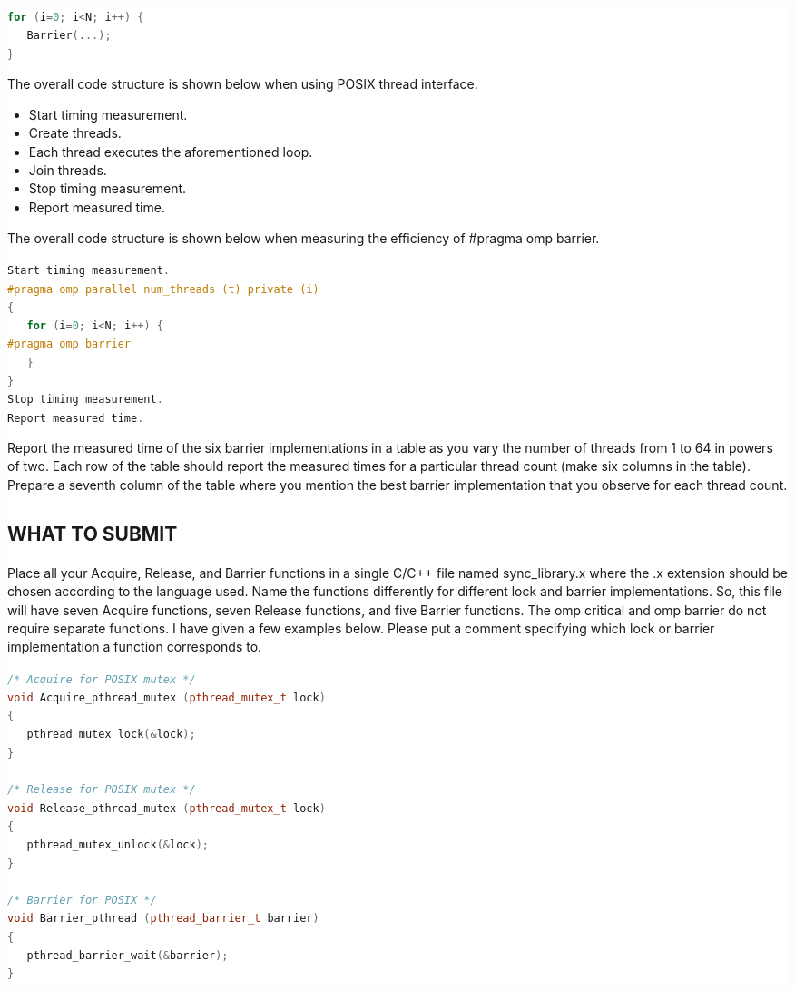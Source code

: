 ```cpp
for (i=0; i<N; i++) {
   Barrier(...);
}
```

The overall code structure is shown below when using POSIX thread interface.

- Start timing measurement.
- Create threads.
- Each thread executes the aforementioned loop.
- Join threads.
- Stop timing measurement.
- Report measured time.

The overall code structure is shown below when measuring the efficiency of #pragma omp barrier.

```cpp
Start timing measurement.
#pragma omp parallel num_threads (t) private (i)
{
   for (i=0; i<N; i++) {
#pragma omp barrier
   }
}
Stop timing measurement.
Report measured time.
```

Report the measured time of the six barrier implementations in a table as you vary the number
of threads from 1 to 64 in powers of two. Each row of the table should report the measured
times for a particular thread count (make six columns in the table). Prepare a seventh column
of the table where you mention the best barrier implementation that you observe for each thread
count.

WHAT TO SUBMIT
---------------

Place all your Acquire, Release, and Barrier functions in a single C/C++ file named sync_library.x
where the .x extension should be chosen according to the language used. Name the functions differently
for different lock and barrier implementations. So, this file will have seven Acquire functions, seven
Release functions, and five Barrier functions. The omp critical and omp barrier do not require separate
functions. I have given a few examples below. Please put a comment specifying which lock or barrier
implementation a function corresponds to.

```cpp
/* Acquire for POSIX mutex */
void Acquire_pthread_mutex (pthread_mutex_t lock)
{
   pthread_mutex_lock(&lock);
}

/* Release for POSIX mutex */
void Release_pthread_mutex (pthread_mutex_t lock)
{
   pthread_mutex_unlock(&lock);
}

/* Barrier for POSIX */
void Barrier_pthread (pthread_barrier_t barrier)
{
   pthread_barrier_wait(&barrier);
}
```
